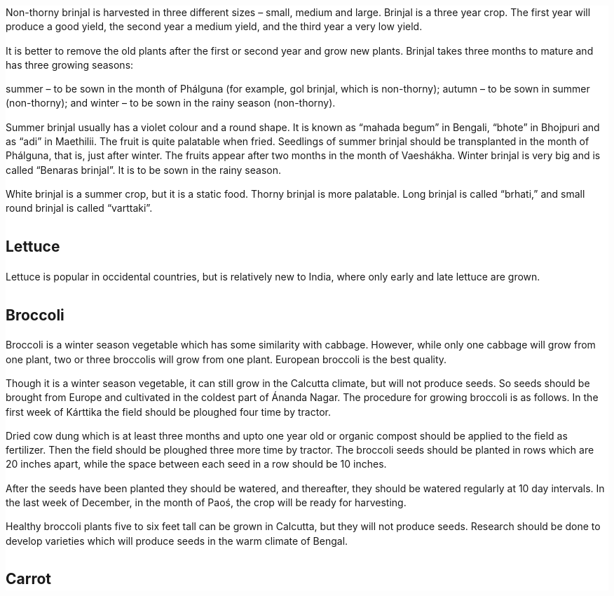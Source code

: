 Non-thorny brinjal is harvested in three different sizes – small, medium and large. Brinjal is a three year crop. The first year will produce a good yield, the second year a medium yield, and the third year a very low yield. 

It is better to remove the old plants after the first or second year and grow new plants.
Brinjal takes three months to mature and has three growing seasons:

summer – to be sown in the month of Phálguna (for example, gol brinjal, which is non-thorny);
autumn – to be sown in summer (non-thorny); and
winter – to be sown in the rainy season (non-thorny).

Summer brinjal usually has a violet colour and a round shape. It is known as “mahada begum” in Bengali, “bhote” in Bhojpuri and as “adi” in Maethilii. The fruit is quite palatable when fried. Seedlings of summer brinjal should be transplanted in the month of Phálguna, that is, just after winter. The fruits appear after two months in the month of Vaeshákha. Winter brinjal is very big and is called “Benaras brinjal”. It is to be sown in the rainy season. 

White brinjal is a summer crop, but it is a static food. Thorny brinjal is more palatable. Long brinjal is called “brhati,” and small round brinjal is called “varttaki”.

## Lettuce

Lettuce is popular in occidental countries, but is relatively new to India, where only early and late lettuce are grown.


## Broccoli

Broccoli is a winter season vegetable which has some similarity with cabbage. However, while only one cabbage will grow from one plant, two or three broccolis will grow from one plant. European broccoli is the best quality. 

Though it is a winter season vegetable, it can still grow in the Calcutta climate, but will not produce seeds. So seeds should be brought from Europe and cultivated in the coldest part of Ánanda Nagar.
The procedure for growing broccoli is as follows. In the first week of Kárttika the field should be ploughed four time by tractor. 

Dried cow dung which is at least three months and upto one year old or organic compost should be applied to the field as fertilizer. Then the field should be ploughed three more time by tractor. The broccoli seeds should be planted in rows which are 20 inches apart, while the space between each seed in a row should be 10 inches. 

After the seeds have been planted they should be watered, and thereafter, they should be watered regularly at 10 day intervals. In the last week of December, in the month of Paoś, the crop will be ready for harvesting.


Healthy broccoli plants five to six feet tall can be grown in Calcutta, but they will not produce seeds. Research should be done to develop varieties which will produce seeds in the warm climate of Bengal.


## Carrot
